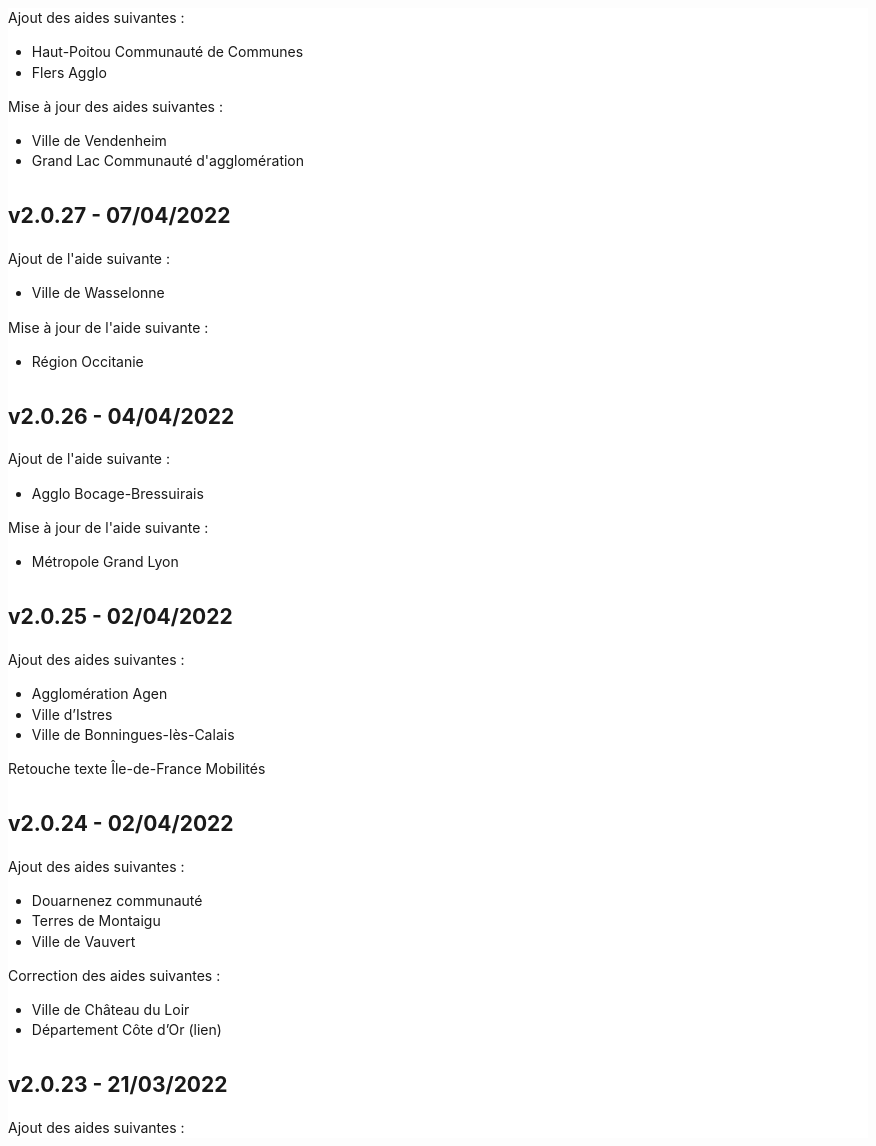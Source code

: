 Ajout des aides suivantes :

- Haut-Poitou Communauté de Communes
- Flers Agglo

Mise à jour des aides suivantes :

- Ville de Vendenheim
- Grand Lac Communauté d'agglomération

## v2.0.27 - 07/04/2022

Ajout de l'aide suivante :

- Ville de Wasselonne

Mise à jour de l'aide suivante :

- Région Occitanie

## v2.0.26 - 04/04/2022

Ajout de l'aide suivante :

- Agglo Bocage-Bressuirais

Mise à jour de l'aide suivante :

- Métropole Grand Lyon

## v2.0.25 - 02/04/2022

Ajout des aides suivantes :

- Agglomération Agen
- Ville d’Istres
- Ville de Bonningues-lès-Calais

Retouche texte Île-de-France Mobilités

## v2.0.24 - 02/04/2022

Ajout des aides suivantes :

- Douarnenez communauté
- Terres de Montaigu
- Ville de Vauvert

Correction des aides suivantes :

- Ville de Château du Loir
- Département Côte d’Or (lien)

## v2.0.23 - 21/03/2022

Ajout des aides suivantes :
